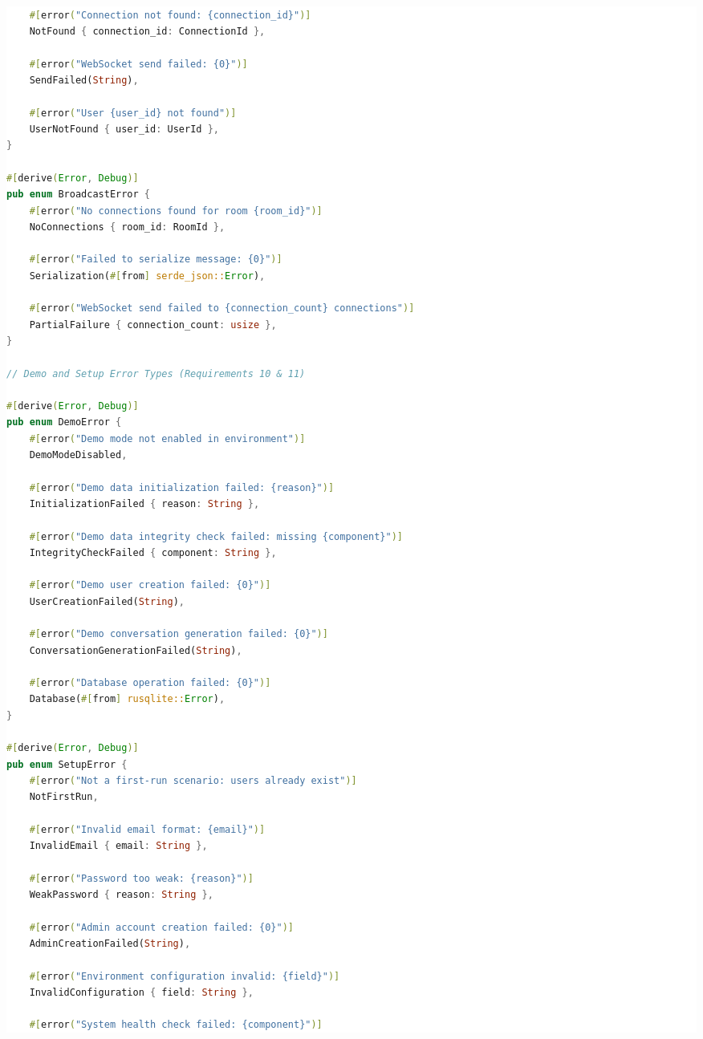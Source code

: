 ```rust
    #[error("Connection not found: {connection_id}")]
    NotFound { connection_id: ConnectionId },
    
    #[error("WebSocket send failed: {0}")]
    SendFailed(String),
    
    #[error("User {user_id} not found")]
    UserNotFound { user_id: UserId },
}

#[derive(Error, Debug)]
pub enum BroadcastError {
    #[error("No connections found for room {room_id}")]
    NoConnections { room_id: RoomId },
    
    #[error("Failed to serialize message: {0}")]
    Serialization(#[from] serde_json::Error),
    
    #[error("WebSocket send failed to {connection_count} connections")]
    PartialFailure { connection_count: usize },
}

// Demo and Setup Error Types (Requirements 10 & 11)

#[derive(Error, Debug)]
pub enum DemoError {
    #[error("Demo mode not enabled in environment")]
    DemoModeDisabled,
    
    #[error("Demo data initialization failed: {reason}")]
    InitializationFailed { reason: String },
    
    #[error("Demo data integrity check failed: missing {component}")]
    IntegrityCheckFailed { component: String },
    
    #[error("Demo user creation failed: {0}")]
    UserCreationFailed(String),
    
    #[error("Demo conversation generation failed: {0}")]
    ConversationGenerationFailed(String),
    
    #[error("Database operation failed: {0}")]
    Database(#[from] rusqlite::Error),
}

#[derive(Error, Debug)]
pub enum SetupError {
    #[error("Not a first-run scenario: users already exist")]
    NotFirstRun,
    
    #[error("Invalid email format: {email}")]
    InvalidEmail { email: String },
    
    #[error("Password too weak: {reason}")]
    WeakPassword { reason: String },
    
    #[error("Admin account creation failed: {0}")]
    AdminCreationFailed(String),
    
    #[error("Environment configuration invalid: {field}")]
    InvalidConfiguration { field: String },
    
    #[error("System health check failed: {component}")]
```